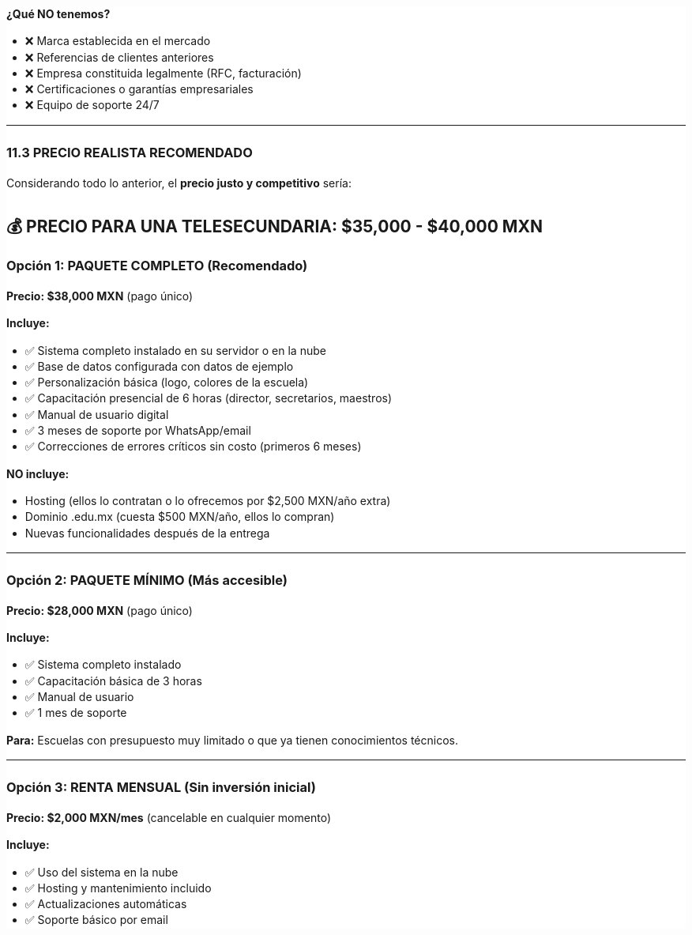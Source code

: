 **¿Qué NO tenemos?**
- ❌ Marca establecida en el mercado
- ❌ Referencias de clientes anteriores
- ❌ Empresa constituida legalmente (RFC, facturación)
- ❌ Certificaciones o garantías empresariales
- ❌ Equipo de soporte 24/7

---

### 11.3 PRECIO REALISTA RECOMENDADO

Considerando todo lo anterior, el **precio justo y competitivo** sería:

## 💰 PRECIO PARA UNA TELESECUNDARIA: $35,000 - $40,000 MXN

### Opción 1: PAQUETE COMPLETO (Recomendado)
**Precio: $38,000 MXN** (pago único)

**Incluye:**
- ✅ Sistema completo instalado en su servidor o en la nube
- ✅ Base de datos configurada con datos de ejemplo
- ✅ Personalización básica (logo, colores de la escuela)
- ✅ Capacitación presencial de 6 horas (director, secretarios, maestros)
- ✅ Manual de usuario digital
- ✅ 3 meses de soporte por WhatsApp/email
- ✅ Correcciones de errores críticos sin costo (primeros 6 meses)

**NO incluye:**
- Hosting (ellos lo contratan o lo ofrecemos por $2,500 MXN/año extra)
- Dominio .edu.mx (cuesta $500 MXN/año, ellos lo compran)
- Nuevas funcionalidades después de la entrega

---

### Opción 2: PAQUETE MÍNIMO (Más accesible)
**Precio: $28,000 MXN** (pago único)

**Incluye:**
- ✅ Sistema completo instalado
- ✅ Capacitación básica de 3 horas
- ✅ Manual de usuario
- ✅ 1 mes de soporte

**Para:** Escuelas con presupuesto muy limitado o que ya tienen conocimientos técnicos.

---

### Opción 3: RENTA MENSUAL (Sin inversión inicial)
**Precio: $2,000 MXN/mes** (cancelable en cualquier momento)

**Incluye:**
- ✅ Uso del sistema en la nube
- ✅ Hosting y mantenimiento incluido
- ✅ Actualizaciones automáticas
- ✅ Soporte básico por email
